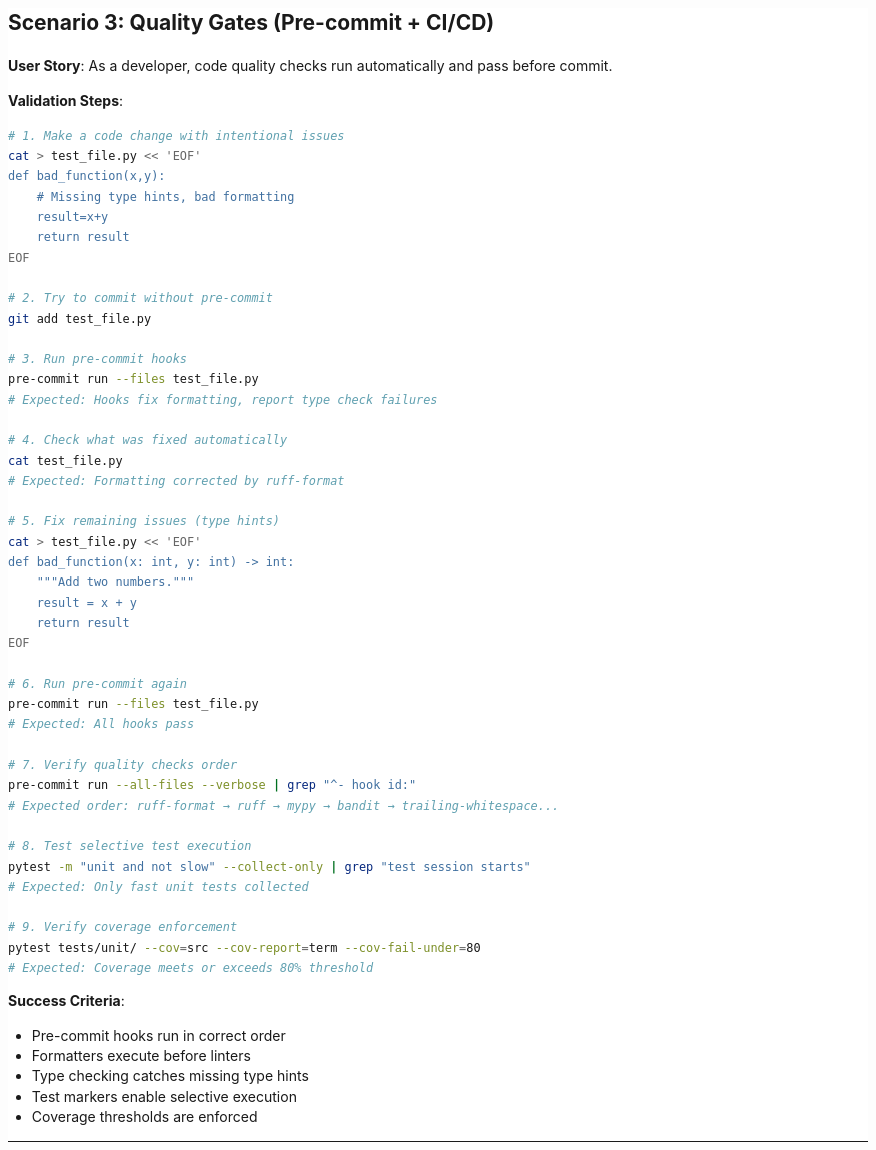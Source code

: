 
## Scenario 3: Quality Gates (Pre-commit + CI/CD)

**User Story**: As a developer, code quality checks run automatically and pass before commit.

**Validation Steps**:

```bash
# 1. Make a code change with intentional issues
cat > test_file.py << 'EOF'
def bad_function(x,y):
    # Missing type hints, bad formatting
    result=x+y
    return result
EOF

# 2. Try to commit without pre-commit
git add test_file.py

# 3. Run pre-commit hooks
pre-commit run --files test_file.py
# Expected: Hooks fix formatting, report type check failures

# 4. Check what was fixed automatically
cat test_file.py
# Expected: Formatting corrected by ruff-format

# 5. Fix remaining issues (type hints)
cat > test_file.py << 'EOF'
def bad_function(x: int, y: int) -> int:
    """Add two numbers."""
    result = x + y
    return result
EOF

# 6. Run pre-commit again
pre-commit run --files test_file.py
# Expected: All hooks pass

# 7. Verify quality checks order
pre-commit run --all-files --verbose | grep "^- hook id:"
# Expected order: ruff-format → ruff → mypy → bandit → trailing-whitespace...

# 8. Test selective test execution
pytest -m "unit and not slow" --collect-only | grep "test session starts"
# Expected: Only fast unit tests collected

# 9. Verify coverage enforcement
pytest tests/unit/ --cov=src --cov-report=term --cov-fail-under=80
# Expected: Coverage meets or exceeds 80% threshold
```

**Success Criteria**:
- Pre-commit hooks run in correct order
- Formatters execute before linters
- Type checking catches missing type hints
- Test markers enable selective execution
- Coverage thresholds are enforced

---